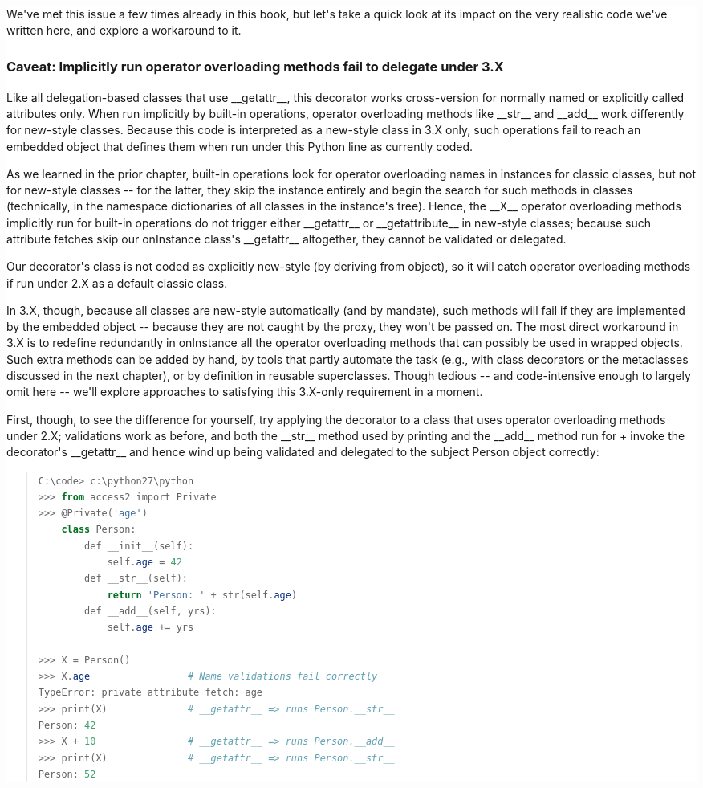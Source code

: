 We've met this issue a few times already in this book, but let's take a quick look at its impact on the very realistic code we've written here, and explore a workaround to it.

### Caveat: Implicitly run operator overloading methods fail to delegate under 3.X
Like all delegation-based classes that use \_\_getattr\_\_, this decorator works cross-version for normally named or explicitly called attributes only. When run implicitly by built-in operations, operator overloading methods like \_\_str\_\_ and \_\_add\_\_ work differently for new-style classes. Because this code is interpreted as a new-style class in 3.X only, such operations fail to reach an embedded object that defines them when run under this Python line as currently coded.

As we learned in the prior chapter, built-in operations look for operator overloading names in instances for classic classes, but not for new-style classes -- for the latter, they skip the instance entirely and begin the search for such methods in classes (technically, in the namespace dictionaries of all classes in the instance's tree). Hence, the \_\_X\_\_ operator overloading methods implicitly run for built-in operations do not trigger either \_\_getattr\_\_ or \_\_getattribute\_\_ in new-style classes; because such attribute fetches skip our onInstance class's \_\_getattr\_\_ altogether, they cannot be validated or delegated.

Our decorator's class is not coded as explicitly new-style (by deriving from object), so it will catch operator overloading methods if run under 2.X as a default classic class.

In 3.X, though, because all classes are new-style automatically (and by mandate), such methods will fail if they are implemented by the embedded object -- because they are not caught by the proxy, they won't be passed on. The most direct workaround in 3.X is to redefine redundantly in onInstance all the operator overloading methods that can possibly be used in wrapped objects. Such extra methods can be added by hand, by tools that partly automate the task (e.g., with class decorators or the metaclasses discussed in the next chapter), or by definition in reusable superclasses. Though tedious -- and code-intensive enough to largely omit here -- we'll explore approaches to satisfying this 3.X-only requirement in a moment.

First, though, to see the difference for yourself, try applying the decorator to a class that uses operator overloading methods under 2.X; validations work as before, and both the \_\_str\_\_ method used by printing and the \_\_add\_\_ method run for + invoke the decorator's \_\_getattr\_\_ and hence wind up being validated and delegated to the subject Person object correctly:
> ```powershell
> C:\code> c:\python27\python
> >>> from access2 import Private
> >>> @Private('age')
>     class Person:
>         def __init__(self):
>             self.age = 42
>         def __str__(self):
>             return 'Person: ' + str(self.age)
>         def __add__(self, yrs):
>             self.age += yrs
> 
> >>> X = Person()
> >>> X.age 				# Name validations fail correctly
> TypeError: private attribute fetch: age
> >>> print(X) 				# __getattr__ => runs Person.__str__
> Person: 42
> >>> X + 10 				# __getattr__ => runs Person.__add__
> >>> print(X) 				# __getattr__ => runs Person.__str__
> Person: 52
> ```
